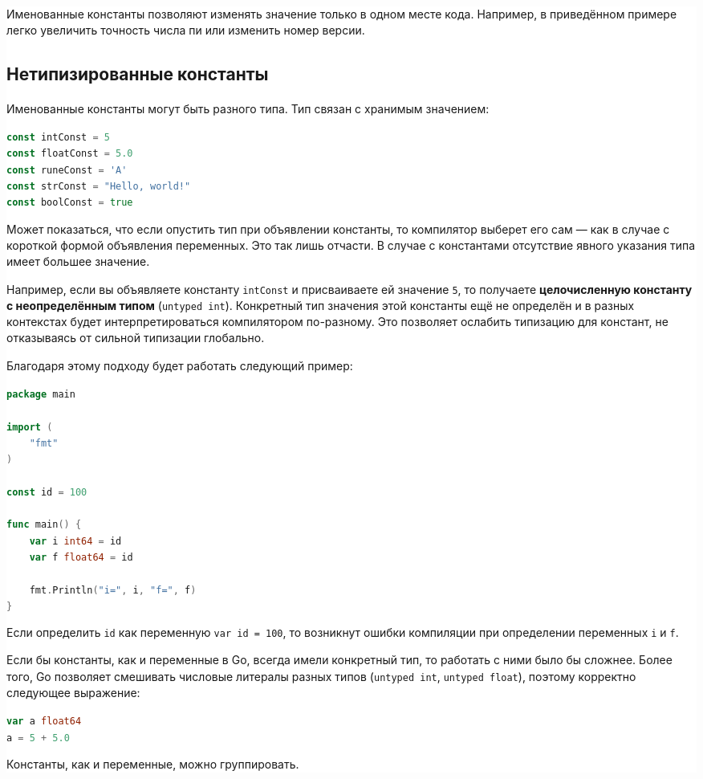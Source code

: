 Именованные константы позволяют изменять значение только в одном месте кода. Например, в приведённом примере легко увеличить точность числа пи или изменить номер версии.

## Нетипизированные константы

Именованные константы могут быть разного типа. Тип связан с хранимым значением:

```go
const intConst = 5 
const floatConst = 5.0
const runeConst = 'A'
const strConst = "Hello, world!"
const boolConst = true 
```

Может показаться, что если опустить тип при объявлении константы, то компилятор выберет его сам — как в случае с короткой формой объявления переменных. Это так лишь отчасти. В случае с константами отсутствие явного указания типа имеет большее значение.

Например, если вы объявляете константу `intConst` и присваиваете ей значение `5`, то получаете **целочисленную константу с неопределённым типом** (`untyped int`). Конкретный тип значения этой константы ещё не определён и в разных контекстах будет интерпретироваться компилятором по-разному. Это позволяет ослабить типизацию для констант, не отказываясь от сильной типизации глобально.

Благодаря этому подходу будет работать следующий пример:

```go
package main

import (
    "fmt"
)

const id = 100

func main() {
    var i int64 = id
    var f float64 = id

    fmt.Println("i=", i, "f=", f)
}
```

Если определить `id` как переменную `var id = 100`, то возникнут ошибки компиляции при определении переменных `i` и `f`.

Если бы константы, как и переменные в Go, всегда имели конкретный тип, то работать с ними было бы сложнее. Более того, Go позволяет смешивать числовые литералы разных типов (`untyped int`, `untyped float`), поэтому корректно следующее выражение:

```go
var a float64
a = 5 + 5.0 
```

Константы, как и переменные, можно группировать.
